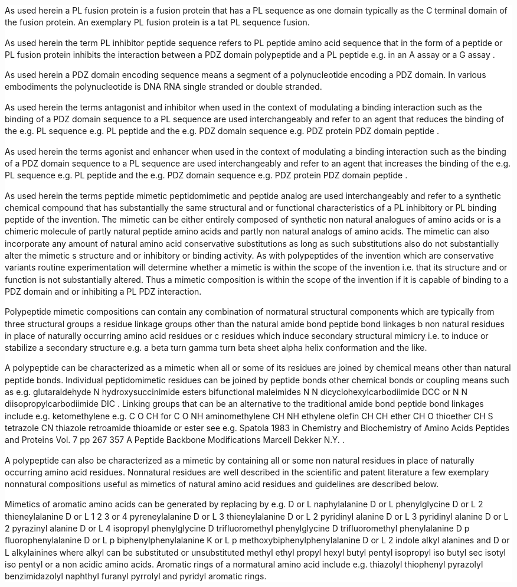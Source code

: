 As used herein a PL fusion protein is a fusion protein that has a PL sequence as one domain typically as the C terminal domain of the fusion protein. An exemplary PL fusion protein is a tat PL sequence fusion.

As used herein the term PL inhibitor peptide sequence refers to PL peptide amino acid sequence that in the form of a peptide or PL fusion protein inhibits the interaction between a PDZ domain polypeptide and a PL peptide e.g. in an A assay or a G assay .

As used herein a PDZ domain encoding sequence means a segment of a polynucleotide encoding a PDZ domain. In various embodiments the polynucleotide is DNA RNA single stranded or double stranded.

As used herein the terms antagonist and inhibitor when used in the context of modulating a binding interaction such as the binding of a PDZ domain sequence to a PL sequence are used interchangeably and refer to an agent that reduces the binding of the e.g. PL sequence e.g. PL peptide and the e.g. PDZ domain sequence e.g. PDZ protein PDZ domain peptide .

As used herein the terms agonist and enhancer when used in the context of modulating a binding interaction such as the binding of a PDZ domain sequence to a PL sequence are used interchangeably and refer to an agent that increases the binding of the e.g. PL sequence e.g. PL peptide and the e.g. PDZ domain sequence e.g. PDZ protein PDZ domain peptide .

As used herein the terms peptide mimetic peptidomimetic and peptide analog are used interchangeably and refer to a synthetic chemical compound that has substantially the same structural and or functional characteristics of a PL inhibitory or PL binding peptide of the invention. The mimetic can be either entirely composed of synthetic non natural analogues of amino acids or is a chimeric molecule of partly natural peptide amino acids and partly non natural analogs of amino acids. The mimetic can also incorporate any amount of natural amino acid conservative substitutions as long as such substitutions also do not substantially alter the mimetic s structure and or inhibitory or binding activity. As with polypeptides of the invention which are conservative variants routine experimentation will determine whether a mimetic is within the scope of the invention i.e. that its structure and or function is not substantially altered. Thus a mimetic composition is within the scope of the invention if it is capable of binding to a PDZ domain and or inhibiting a PL PDZ interaction.

Polypeptide mimetic compositions can contain any combination of normatural structural components which are typically from three structural groups a residue linkage groups other than the natural amide bond peptide bond linkages b non natural residues in place of naturally occurring amino acid residues or c residues which induce secondary structural mimicry i.e. to induce or stabilize a secondary structure e.g. a beta turn gamma turn beta sheet alpha helix conformation and the like.

A polypeptide can be characterized as a mimetic when all or some of its residues are joined by chemical means other than natural peptide bonds. Individual peptidomimetic residues can be joined by peptide bonds other chemical bonds or coupling means such as e.g. glutaraldehyde N hydroxysuccinimide esters bifunctional maleimides N N dicyclohexylcarbodiimide DCC or N N diisopropylcarbodiimide DIC . Linking groups that can be an alternative to the traditional amide bond peptide bond linkages include e.g. ketomethylene e.g. C O CH for C O NH aminomethylene CH NH ethylene olefin CH CH ether CH O thioether CH S tetrazole CN thiazole retroamide thioamide or ester see e.g. Spatola 1983 in Chemistry and Biochemistry of Amino Acids Peptides and Proteins Vol. 7 pp 267 357 A Peptide Backbone Modifications Marcell Dekker N.Y. .

A polypeptide can also be characterized as a mimetic by containing all or some non natural residues in place of naturally occurring amino acid residues. Nonnatural residues are well described in the scientific and patent literature a few exemplary nonnatural compositions useful as mimetics of natural amino acid residues and guidelines are described below.

Mimetics of aromatic amino acids can be generated by replacing by e.g. D or L naphylalanine D or L phenylglycine D or L 2 thieneylalanine D or L 1 2 3 or 4 pyreneylalanine D or L 3 thieneylalanine D or L 2 pyridinyl alanine D or L 3 pyridinyl alanine D or L 2 pyrazinyl alanine D or L 4 isopropyl phenylglycine D trifluoromethyl phenylglycine D trifluoromethyl phenylalanine D p fluorophenylalanine D or L p biphenylphenylalanine K or L p methoxybiphenylphenylalanine D or L 2 indole alkyl alanines and D or L alkylainines where alkyl can be substituted or unsubstituted methyl ethyl propyl hexyl butyl pentyl isopropyl iso butyl sec isotyl iso pentyl or a non acidic amino acids. Aromatic rings of a normatural amino acid include e.g. thiazolyl thiophenyl pyrazolyl benzimidazolyl naphthyl furanyl pyrrolyl and pyridyl aromatic rings.
